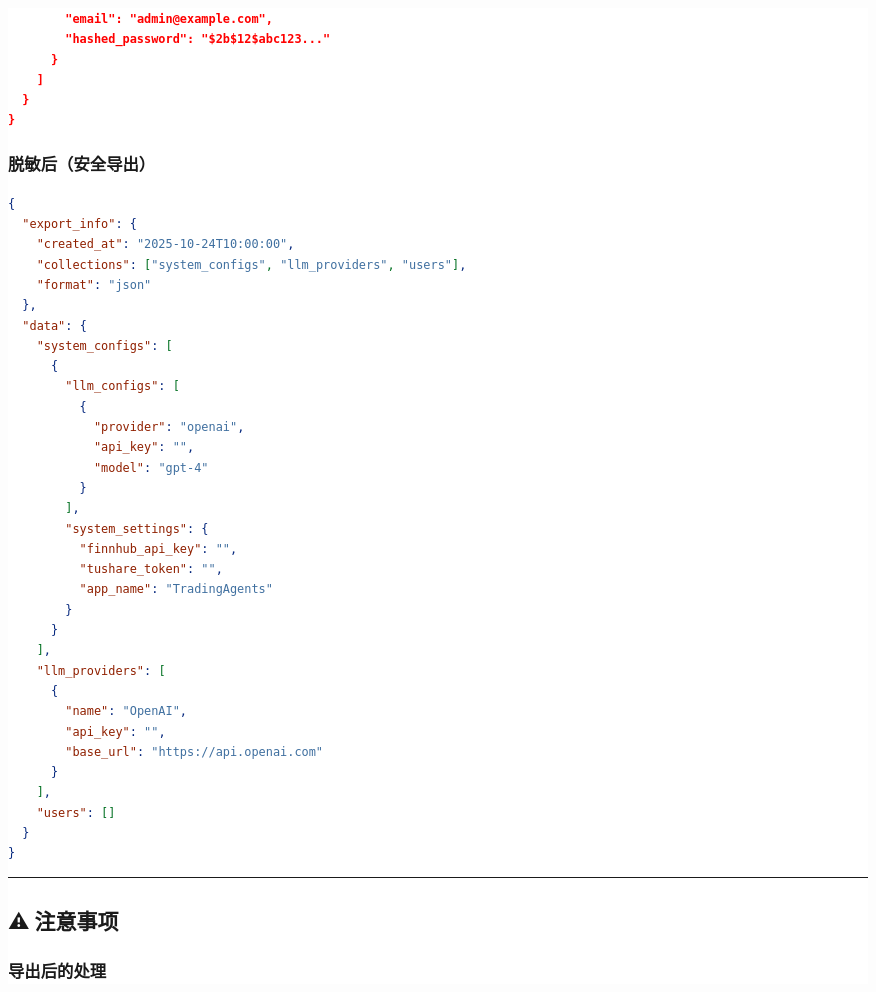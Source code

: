 ```json
        "email": "admin@example.com",
        "hashed_password": "$2b$12$abc123..."
      }
    ]
  }
}
```

### 脱敏后（安全导出）

```json
{
  "export_info": {
    "created_at": "2025-10-24T10:00:00",
    "collections": ["system_configs", "llm_providers", "users"],
    "format": "json"
  },
  "data": {
    "system_configs": [
      {
        "llm_configs": [
          {
            "provider": "openai",
            "api_key": "",
            "model": "gpt-4"
          }
        ],
        "system_settings": {
          "finnhub_api_key": "",
          "tushare_token": "",
          "app_name": "TradingAgents"
        }
      }
    ],
    "llm_providers": [
      {
        "name": "OpenAI",
        "api_key": "",
        "base_url": "https://api.openai.com"
      }
    ],
    "users": []
  }
}
```

---

## ⚠️ 注意事项

### 导出后的处理
